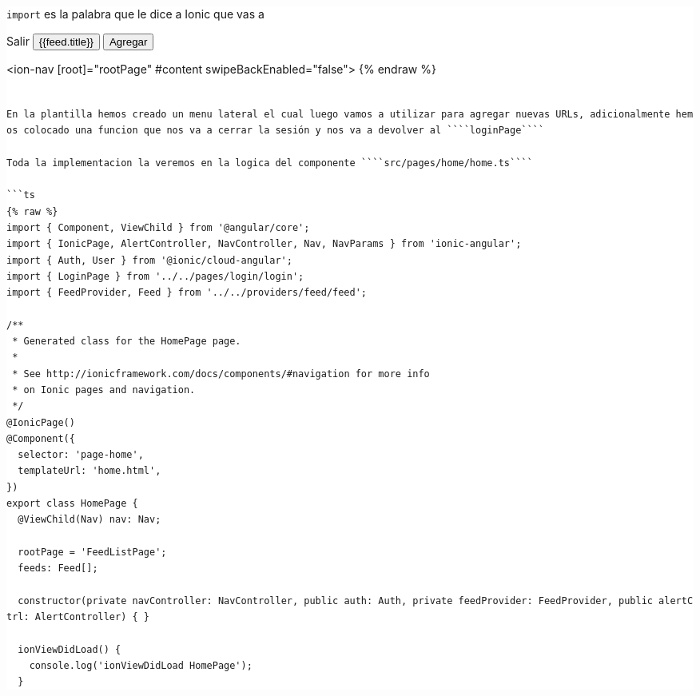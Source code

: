 ````import```` es la palabra que le dice a Ionic que vas a
    </ion-toolbar>
  </ion-header>
 
  <ion-content>
    <ion-list>
    <a ion-button block clear (click)="logOut()">
      Salir
    </a>
    </ion-list>
    <ion-list>
      <button menuClose ion-item *ngFor="let feed of feeds" (click)="openFeed(feed)">
        {{feed.title}}
      </button>
    </ion-list>
    <button ion-button full (click)="addFeed()" action secondary>
      <ion-icon name="add"></ion-icon> Agregar
    </button>
  </ion-content>
 
</ion-menu>
 
<ion-nav [root]="rootPage" #content swipeBackEnabled="false"></ion-nav>
{% endraw %}
```

En la plantilla hemos creado un menu lateral el cual luego vamos a utilizar para agregar nuevas URLs, adicionalmente hemos colocado una funcion que nos va a cerrar la sesión y nos va a devolver al ````loginPage````

Toda la implementacion la veremos en la logica del componente ````src/pages/home/home.ts````

```ts
{% raw %}
import { Component, ViewChild } from '@angular/core';
import { IonicPage, AlertController, NavController, Nav, NavParams } from 'ionic-angular';
import { Auth, User } from '@ionic/cloud-angular';
import { LoginPage } from '../../pages/login/login';
import { FeedProvider, Feed } from '../../providers/feed/feed';

/**
 * Generated class for the HomePage page.
 *
 * See http://ionicframework.com/docs/components/#navigation for more info
 * on Ionic pages and navigation.
 */
@IonicPage()
@Component({
  selector: 'page-home',
  templateUrl: 'home.html',
})
export class HomePage {
  @ViewChild(Nav) nav: Nav;
 
  rootPage = 'FeedListPage';
  feeds: Feed[];

  constructor(private navController: NavController, public auth: Auth, private feedProvider: FeedProvider, public alertCtrl: AlertController) { }

  ionViewDidLoad() {
    console.log('ionViewDidLoad HomePage');
  }

````